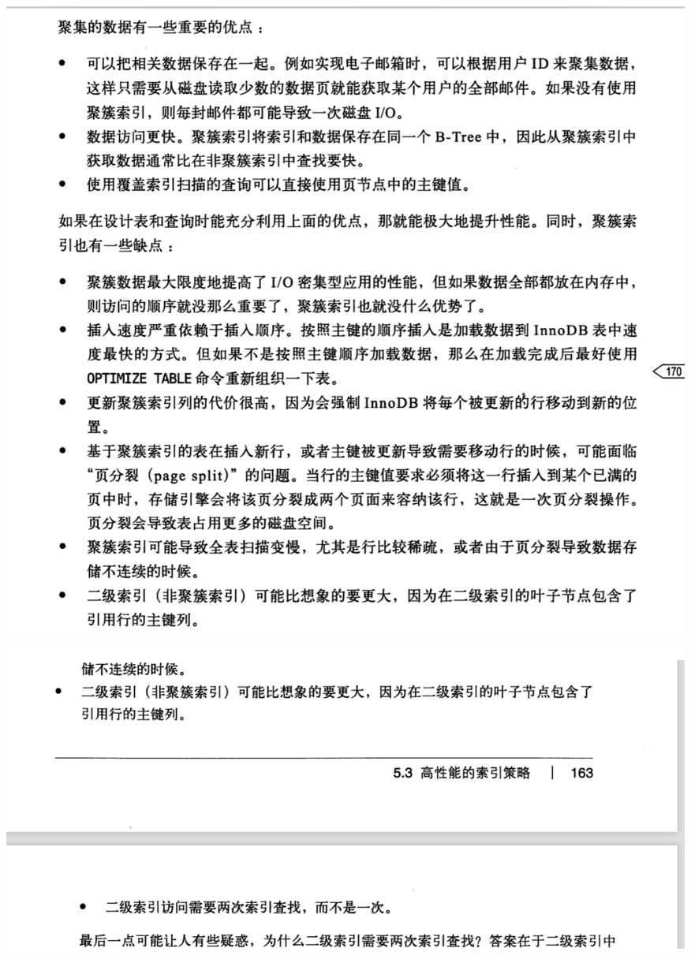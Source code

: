 ![image-20210525223833068](../images/image-20210525223833068.png)

![image-20210525223849665](../images/image-20210525223849665.png)
